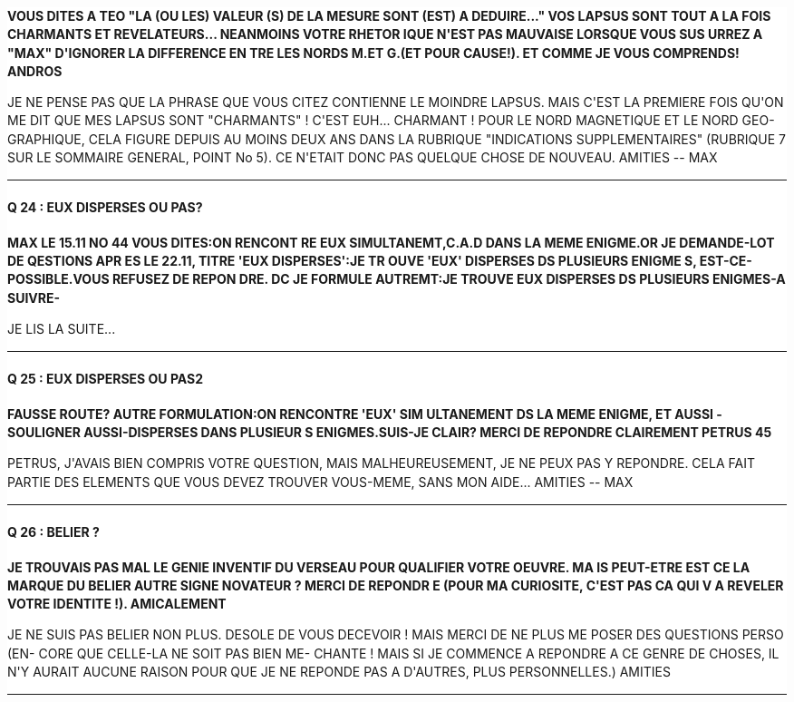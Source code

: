 **VOUS DITES A TEO "LA (OU LES) VALEUR (S) DE LA MESURE
SONT (EST) A DEDUIRE..."    VOS LAPSUS SONT TOUT A LA FOIS CHARMANTS ET
REVELATEURS... NEANMOINS VOTRE RHETOR IQUE N'EST PAS MAUVAISE LORSQUE
VOUS SUS URREZ A "MAX" D'IGNORER LA DIFFERENCE EN TRE LES NORDS M.ET
G.(ET POUR CAUSE!).   ET COMME JE VOUS COMPRENDS! ANDROS**

JE NE PENSE PAS QUE LA PHRASE QUE VOUS CITEZ CONTIENNE
 LE MOINDRE LAPSUS. MAIS C'EST LA PREMIERE FOIS QU'ON ME DIT QUE MES
LAPSUS SONT "CHARMANTS" ! C'EST EUH... CHARMANT ! POUR LE NORD
MAGNETIQUE ET LE NORD GEO- GRAPHIQUE, CELA FIGURE DEPUIS AU MOINS DEUX
ANS DANS LA RUBRIQUE "INDICATIONS
SUPPLEMENTAIRES" (RUBRIQUE 7 SUR LE  SOMMAIRE GENERAL, POINT No 5). CE
N'ETAIT DONC PAS QUELQUE CHOSE DE  NOUVEAU. AMITIES -- MAX

---

#### Q 24 : EUX DISPERSES OU PAS?

**MAX LE 15.11 NO 44 VOUS DITES:ON RENCONT RE EUX
SIMULTANEMT,C.A.D DANS LA MEME  ENIGME.OR JE DEMANDE-LOT DE QESTIONS APR
 ES LE 22.11, TITRE 'EUX DISPERSES':JE TR OUVE 'EUX' DISPERSES DS
PLUSIEURS ENIGME S, EST-CE-POSSIBLE.VOUS REFUSEZ DE REPON DRE. DC JE
FORMULE AUTREMT:JE TROUVE EUX DISPERSES DS PLUSIEURS ENIGMES-A SUIVRE-**

JE LIS LA SUITE...

---

#### Q 25 : EUX DISPERSES OU PAS2

**FAUSSE ROUTE? AUTRE FORMULATION:ON RENCONTRE 'EUX' SIM
 ULTANEMENT DS LA MEME ENIGME, ET AUSSI -SOULIGNER AUSSI-DISPERSES DANS
PLUSIEUR S ENIGMES.SUIS-JE CLAIR? MERCI DE REPONDRE CLAIREMENT PETRUS 45**

PETRUS, J'AVAIS BIEN COMPRIS VOTRE QUESTION, MAIS
MALHEUREUSEMENT, JE NE PEUX PAS Y REPONDRE. CELA FAIT PARTIE DES
ELEMENTS QUE VOUS DEVEZ TROUVER  VOUS-MEME, SANS MON AIDE... AMITIES --
MAX

---

#### Q 26 : BELIER ?

**JE TROUVAIS PAS MAL LE GENIE INVENTIF DU  VERSEAU POUR
 QUALIFIER VOTRE OEUVRE. MA IS PEUT-ETRE EST CE LA MARQUE DU BELIER
AUTRE SIGNE NOVATEUR ? MERCI DE REPONDR E (POUR MA CURIOSITE, C'EST PAS
CA QUI V A REVELER VOTRE IDENTITE !). AMICALEMENT**

JE NE SUIS PAS BELIER NON PLUS. DESOLE DE VOUS
DECEVOIR ! MAIS MERCI DE NE  PLUS ME POSER DES QUESTIONS PERSO (EN- CORE
 QUE CELLE-LA NE SOIT PAS BIEN ME- CHANTE ! MAIS SI JE COMMENCE A
REPONDRE A CE GENRE DE CHOSES, IL N'Y AURAIT AUCUNE RAISON POUR QUE JE
NE REPONDE PAS A D'AUTRES, PLUS PERSONNELLES.) AMITIES

---

